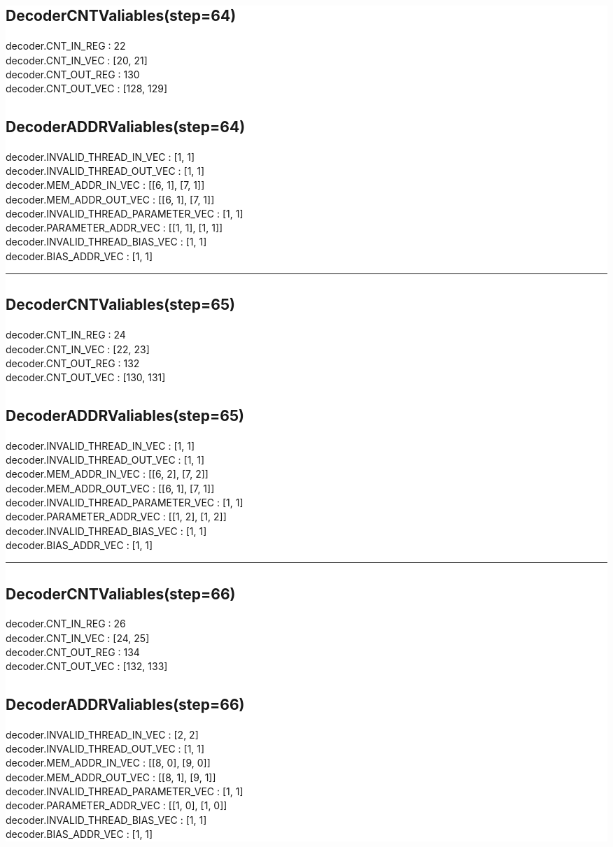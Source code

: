## DecoderCNTValiables(step=64)  

decoder.CNT_IN_REG : 22  
decoder.CNT_IN_VEC : [20, 21]  
decoder.CNT_OUT_REG : 130  
decoder.CNT_OUT_VEC : [128, 129]  

## DecoderADDRValiables(step=64)  

decoder.INVALID_THREAD_IN_VEC : [1, 1]  
decoder.INVALID_THREAD_OUT_VEC : [1, 1]  
decoder.MEM_ADDR_IN_VEC : [[6, 1], [7, 1]]  
decoder.MEM_ADDR_OUT_VEC : [[6, 1], [7, 1]]  
decoder.INVALID_THREAD_PARAMETER_VEC : [1, 1]  
decoder.PARAMETER_ADDR_VEC : [[1, 1], [1, 1]]  
decoder.INVALID_THREAD_BIAS_VEC : [1, 1]  
decoder.BIAS_ADDR_VEC : [1, 1]  

***

## DecoderCNTValiables(step=65)  

decoder.CNT_IN_REG : 24  
decoder.CNT_IN_VEC : [22, 23]  
decoder.CNT_OUT_REG : 132  
decoder.CNT_OUT_VEC : [130, 131]  

## DecoderADDRValiables(step=65)  

decoder.INVALID_THREAD_IN_VEC : [1, 1]  
decoder.INVALID_THREAD_OUT_VEC : [1, 1]  
decoder.MEM_ADDR_IN_VEC : [[6, 2], [7, 2]]  
decoder.MEM_ADDR_OUT_VEC : [[6, 1], [7, 1]]  
decoder.INVALID_THREAD_PARAMETER_VEC : [1, 1]  
decoder.PARAMETER_ADDR_VEC : [[1, 2], [1, 2]]  
decoder.INVALID_THREAD_BIAS_VEC : [1, 1]  
decoder.BIAS_ADDR_VEC : [1, 1]  

***

## DecoderCNTValiables(step=66)  

decoder.CNT_IN_REG : 26  
decoder.CNT_IN_VEC : [24, 25]  
decoder.CNT_OUT_REG : 134  
decoder.CNT_OUT_VEC : [132, 133]  

## DecoderADDRValiables(step=66)  

decoder.INVALID_THREAD_IN_VEC : [2, 2]  
decoder.INVALID_THREAD_OUT_VEC : [1, 1]  
decoder.MEM_ADDR_IN_VEC : [[8, 0], [9, 0]]  
decoder.MEM_ADDR_OUT_VEC : [[8, 1], [9, 1]]  
decoder.INVALID_THREAD_PARAMETER_VEC : [1, 1]  
decoder.PARAMETER_ADDR_VEC : [[1, 0], [1, 0]]  
decoder.INVALID_THREAD_BIAS_VEC : [1, 1]  
decoder.BIAS_ADDR_VEC : [1, 1]  
